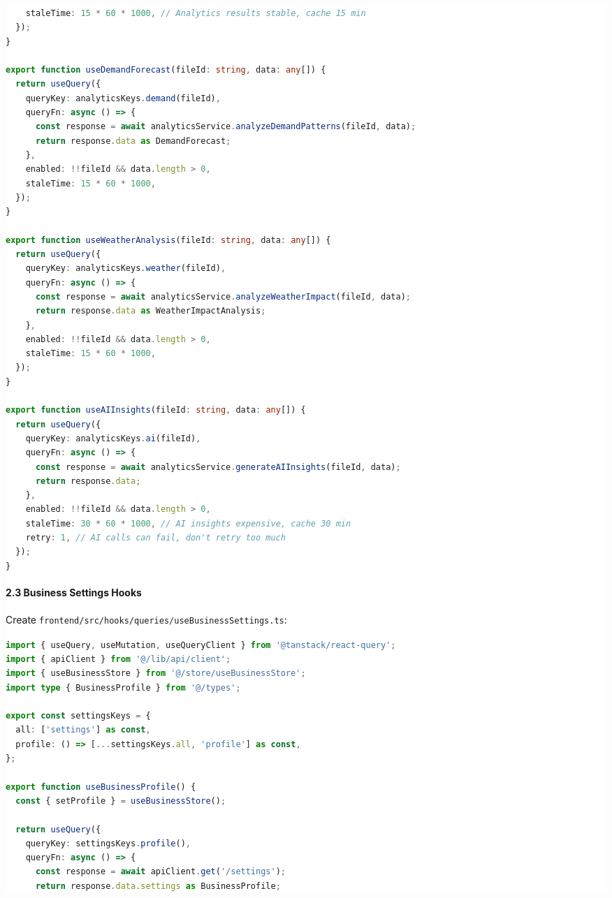 ```typescript
    staleTime: 15 * 60 * 1000, // Analytics results stable, cache 15 min
  });
}

export function useDemandForecast(fileId: string, data: any[]) {
  return useQuery({
    queryKey: analyticsKeys.demand(fileId),
    queryFn: async () => {
      const response = await analyticsService.analyzeDemandPatterns(fileId, data);
      return response.data as DemandForecast;
    },
    enabled: !!fileId && data.length > 0,
    staleTime: 15 * 60 * 1000,
  });
}

export function useWeatherAnalysis(fileId: string, data: any[]) {
  return useQuery({
    queryKey: analyticsKeys.weather(fileId),
    queryFn: async () => {
      const response = await analyticsService.analyzeWeatherImpact(fileId, data);
      return response.data as WeatherImpactAnalysis;
    },
    enabled: !!fileId && data.length > 0,
    staleTime: 15 * 60 * 1000,
  });
}

export function useAIInsights(fileId: string, data: any[]) {
  return useQuery({
    queryKey: analyticsKeys.ai(fileId),
    queryFn: async () => {
      const response = await analyticsService.generateAIInsights(fileId, data);
      return response.data;
    },
    enabled: !!fileId && data.length > 0,
    staleTime: 30 * 60 * 1000, // AI insights expensive, cache 30 min
    retry: 1, // AI calls can fail, don't retry too much
  });
}
```

#### 2.3 Business Settings Hooks
Create `frontend/src/hooks/queries/useBusinessSettings.ts`:
```typescript
import { useQuery, useMutation, useQueryClient } from '@tanstack/react-query';
import { apiClient } from '@/lib/api/client';
import { useBusinessStore } from '@/store/useBusinessStore';
import type { BusinessProfile } from '@/types';

export const settingsKeys = {
  all: ['settings'] as const,
  profile: () => [...settingsKeys.all, 'profile'] as const,
};

export function useBusinessProfile() {
  const { setProfile } = useBusinessStore();

  return useQuery({
    queryKey: settingsKeys.profile(),
    queryFn: async () => {
      const response = await apiClient.get('/settings');
      return response.data.settings as BusinessProfile;
```